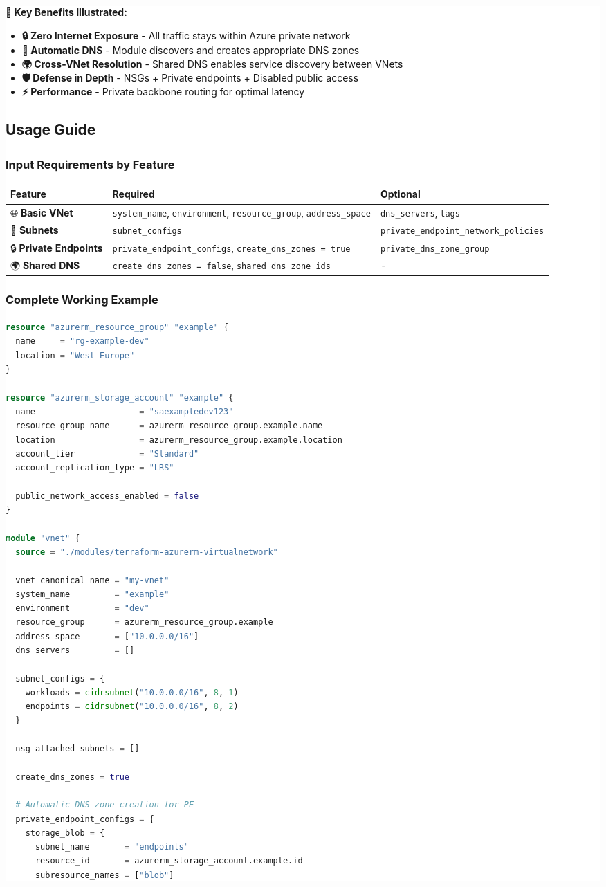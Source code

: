 
**🎯 Key Benefits Illustrated:**
- **🔒 Zero Internet Exposure** - All traffic stays within Azure private network
- **📡 Automatic DNS** - Module discovers and creates appropriate DNS zones
- **🌍 Cross-VNet Resolution** - Shared DNS enables service discovery between VNets  
- **🛡️ Defense in Depth** - NSGs + Private endpoints + Disabled public access
- **⚡ Performance** - Private backbone routing for optimal latency

## Usage Guide

### Input Requirements by Feature

| Feature | Required | Optional |
|:--------|:---------|:---------|
| 🌐 **Basic VNet** | `system_name`, `environment`, `resource_group`, `address_space` | `dns_servers`, `tags` |
| 📶 **Subnets** | `subnet_configs` | `private_endpoint_network_policies` |
| 🔒 **Private Endpoints** | `private_endpoint_configs`, `create_dns_zones = true` | `private_dns_zone_group` |
| 🌍 **Shared DNS** | `create_dns_zones = false`, `shared_dns_zone_ids` | - |

### Complete Working Example
```terraform
resource "azurerm_resource_group" "example" {
  name     = "rg-example-dev"
  location = "West Europe"
}

resource "azurerm_storage_account" "example" {
  name                     = "saexampledev123"
  resource_group_name      = azurerm_resource_group.example.name
  location                 = azurerm_resource_group.example.location
  account_tier             = "Standard"
  account_replication_type = "LRS"
  
  public_network_access_enabled = false
}

module "vnet" {
  source = "./modules/terraform-azurerm-virtualnetwork"
  
  vnet_canonical_name = "my-vnet"
  system_name         = "example"
  environment         = "dev"
  resource_group      = azurerm_resource_group.example
  address_space       = ["10.0.0.0/16"]
  dns_servers         = []
  
  subnet_configs = {
    workloads = cidrsubnet("10.0.0.0/16", 8, 1)
    endpoints = cidrsubnet("10.0.0.0/16", 8, 2)
  }

  nsg_attached_subnets = []
  
  create_dns_zones = true
  
  # Automatic DNS zone creation for PE
  private_endpoint_configs = {
    storage_blob = {
      subnet_name       = "endpoints"
      resource_id       = azurerm_storage_account.example.id
      subresource_names = ["blob"]
```